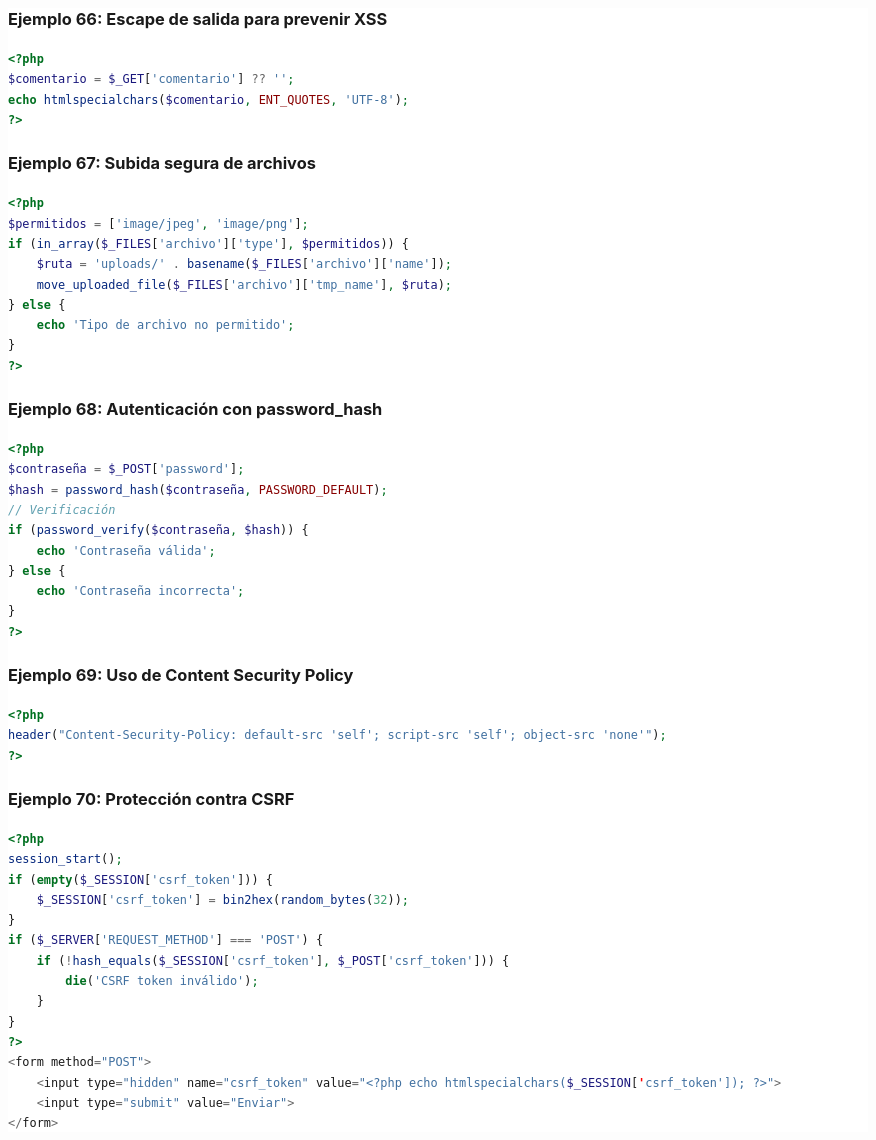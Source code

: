### Ejemplo 66: Escape de salida para prevenir XSS

```php
<?php
$comentario = $_GET['comentario'] ?? '';
echo htmlspecialchars($comentario, ENT_QUOTES, 'UTF-8');
?>
```

### Ejemplo 67: Subida segura de archivos

```php
<?php
$permitidos = ['image/jpeg', 'image/png'];
if (in_array($_FILES['archivo']['type'], $permitidos)) {
    $ruta = 'uploads/' . basename($_FILES['archivo']['name']);
    move_uploaded_file($_FILES['archivo']['tmp_name'], $ruta);
} else {
    echo 'Tipo de archivo no permitido';
}
?>
```

### Ejemplo 68: Autenticación con password_hash

```php
<?php
$contraseña = $_POST['password'];
$hash = password_hash($contraseña, PASSWORD_DEFAULT);
// Verificación
if (password_verify($contraseña, $hash)) {
    echo 'Contraseña válida';
} else {
    echo 'Contraseña incorrecta';
}
?>
```

### Ejemplo 69: Uso de Content Security Policy

```php
<?php
header("Content-Security-Policy: default-src 'self'; script-src 'self'; object-src 'none'");
?>
```

### Ejemplo 70: Protección contra CSRF

```php
<?php
session_start();
if (empty($_SESSION['csrf_token'])) {
    $_SESSION['csrf_token'] = bin2hex(random_bytes(32));
}
if ($_SERVER['REQUEST_METHOD'] === 'POST') {
    if (!hash_equals($_SESSION['csrf_token'], $_POST['csrf_token'])) {
        die('CSRF token inválido');
    }
}
?>
<form method="POST">
    <input type="hidden" name="csrf_token" value="<?php echo htmlspecialchars($_SESSION['csrf_token']); ?>">
    <input type="submit" value="Enviar">
</form>
```
